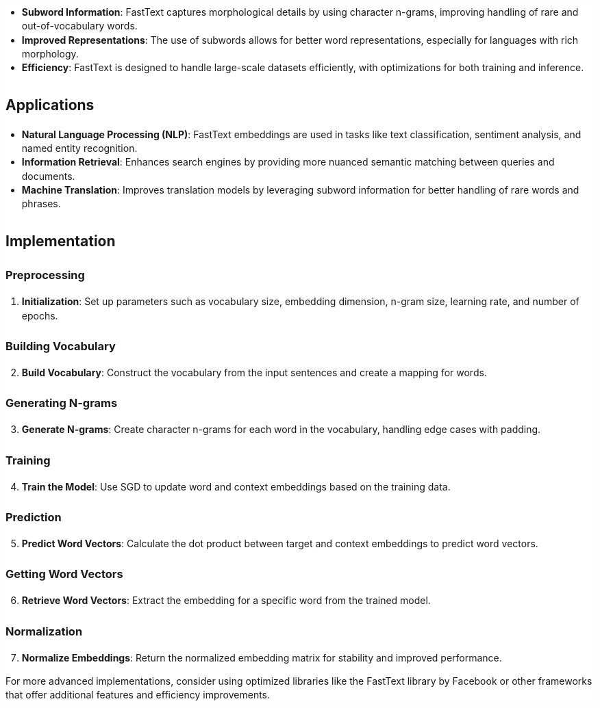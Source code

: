 - **Subword Information**: FastText captures morphological details by using character n-grams, improving handling of rare and out-of-vocabulary words.
- **Improved Representations**: The use of subwords allows for better word representations, especially for languages with rich morphology.
- **Efficiency**: FastText is designed to handle large-scale datasets efficiently, with optimizations for both training and inference.

## Applications

- **Natural Language Processing (NLP)**: FastText embeddings are used in tasks like text classification, sentiment analysis, and named entity recognition.
- **Information Retrieval**: Enhances search engines by providing more nuanced semantic matching between queries and documents.
- **Machine Translation**: Improves translation models by leveraging subword information for better handling of rare words and phrases.

## Implementation

### Preprocessing

1. **Initialization**: Set up parameters such as vocabulary size, embedding dimension, n-gram size, learning rate, and number of epochs.

### Building Vocabulary

2. **Build Vocabulary**: Construct the vocabulary from the input sentences and create a mapping for words.

### Generating N-grams

3. **Generate N-grams**: Create character n-grams for each word in the vocabulary, handling edge cases with padding.

### Training

4. **Train the Model**: Use SGD to update word and context embeddings based on the training data.

### Prediction

5. **Predict Word Vectors**: Calculate the dot product between target and context embeddings to predict word vectors.

### Getting Word Vectors

6. **Retrieve Word Vectors**: Extract the embedding for a specific word from the trained model.

### Normalization

7. **Normalize Embeddings**: Return the normalized embedding matrix for stability and improved performance.

For more advanced implementations, consider using optimized libraries like the FastText library by Facebook or other frameworks that offer additional features and efficiency improvements.
